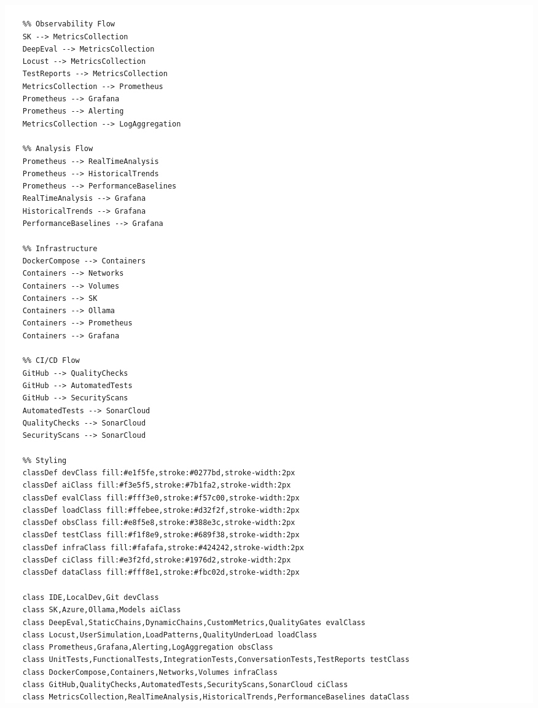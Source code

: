 ```mermaid
    
    %% Observability Flow
    SK --> MetricsCollection
    DeepEval --> MetricsCollection
    Locust --> MetricsCollection
    TestReports --> MetricsCollection
    MetricsCollection --> Prometheus
    Prometheus --> Grafana
    Prometheus --> Alerting
    MetricsCollection --> LogAggregation
    
    %% Analysis Flow
    Prometheus --> RealTimeAnalysis
    Prometheus --> HistoricalTrends
    Prometheus --> PerformanceBaselines
    RealTimeAnalysis --> Grafana
    HistoricalTrends --> Grafana
    PerformanceBaselines --> Grafana
    
    %% Infrastructure
    DockerCompose --> Containers
    Containers --> Networks
    Containers --> Volumes
    Containers --> SK
    Containers --> Ollama
    Containers --> Prometheus
    Containers --> Grafana
    
    %% CI/CD Flow
    GitHub --> QualityChecks
    GitHub --> AutomatedTests
    GitHub --> SecurityScans
    AutomatedTests --> SonarCloud
    QualityChecks --> SonarCloud
    SecurityScans --> SonarCloud
    
    %% Styling
    classDef devClass fill:#e1f5fe,stroke:#0277bd,stroke-width:2px
    classDef aiClass fill:#f3e5f5,stroke:#7b1fa2,stroke-width:2px
    classDef evalClass fill:#fff3e0,stroke:#f57c00,stroke-width:2px
    classDef loadClass fill:#ffebee,stroke:#d32f2f,stroke-width:2px
    classDef obsClass fill:#e8f5e8,stroke:#388e3c,stroke-width:2px
    classDef testClass fill:#f1f8e9,stroke:#689f38,stroke-width:2px
    classDef infraClass fill:#fafafa,stroke:#424242,stroke-width:2px
    classDef ciClass fill:#e3f2fd,stroke:#1976d2,stroke-width:2px
    classDef dataClass fill:#fff8e1,stroke:#fbc02d,stroke-width:2px
    
    class IDE,LocalDev,Git devClass
    class SK,Azure,Ollama,Models aiClass
    class DeepEval,StaticChains,DynamicChains,CustomMetrics,QualityGates evalClass
    class Locust,UserSimulation,LoadPatterns,QualityUnderLoad loadClass
    class Prometheus,Grafana,Alerting,LogAggregation obsClass
    class UnitTests,FunctionalTests,IntegrationTests,ConversationTests,TestReports testClass
    class DockerCompose,Containers,Networks,Volumes infraClass
    class GitHub,QualityChecks,AutomatedTests,SecurityScans,SonarCloud ciClass
    class MetricsCollection,RealTimeAnalysis,HistoricalTrends,PerformanceBaselines dataClass
```
